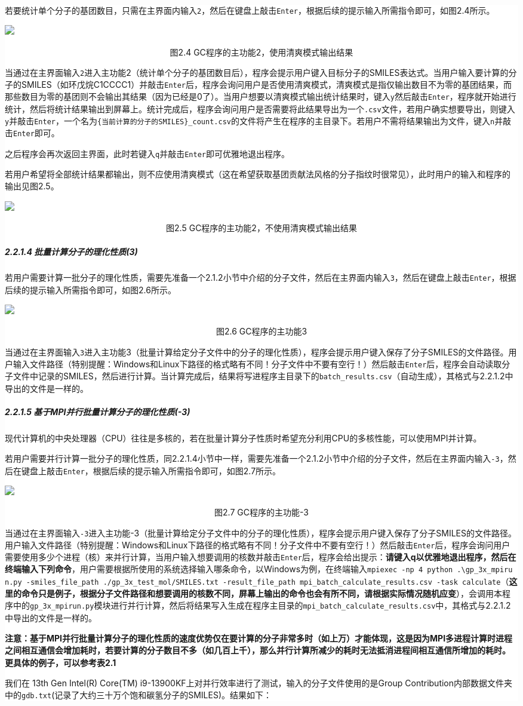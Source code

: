 若要统计单个分子的基团数目，只需在主界面内输入`2`，然后在键盘上敲击`Enter`，根据后续的提示输入所需指令即可，如图2.4所示。

![](C:\Users\lrc\Desktop\group_contribution_3.2_dev\document\figure\main_2.png)

<div align = "center">图2.4 GC程序的主功能2，使用清爽模式输出结果</div>

当通过在主界面输入`2`进入主功能2（统计单个分子的基团数目后），程序会提示用户键入目标分子的SMILES表达式。当用户输入要计算的分子的SMILES（如环戊烷C1CCCC1）并敲击`Enter`后，程序会询问用户是否使用清爽模式，清爽模式是指仅输出数目不为零的基团结果，而那些数目为零的基团则不会输出其结果（因为已经是0了）。当用户想要以清爽模式输出统计结果时，键入`y`然后敲击`Enter`，程序就开始进行统计，然后将统计结果输出到屏幕上。统计完成后，程序会询问用户是否需要将此结果导出为一个`.csv`文件，若用户确实想要导出，则键入`y`并敲击`Enter`，一个名为`{当前计算的分子的SMILES}_count.csv`的文件将产生在程序的主目录下。若用户不需将结果输出为文件，键入`n`并敲击`Enter`即可。

之后程序会再次返回主界面，此时若键入`q`并敲击`Enter`即可优雅地退出程序。

若用户希望将全部统计结果都输出，则不应使用清爽模式（这在希望获取基团贡献法风格的分子指纹时很常见），此时用户的输入和程序的输出见图2.5。

![](C:\Users\lrc\Desktop\group_contribution_3.2_dev\document\figure\main_2_no_clearmode.png)

<div align = "center">图2.5 GC程序的主功能2，不使用清爽模式输出结果</div>



##### 2.2.1.4 批量计算分子的理化性质(3)

若用户需要计算一批分子的理化性质，需要先准备一个2.1.2小节中介绍的分子文件，然后在主界面内输入`3`，然后在键盘上敲击`Enter`，根据后续的提示输入所需指令即可，如图2.6所示。

![](C:\Users\lrc\Desktop\group_contribution_3.2_dev\document\figure\main_3.png)

<div align = "center">图2.6 GC程序的主功能3</div>

当通过在主界面输入`3`进入主功能3（批量计算给定分子文件中的分子的理化性质），程序会提示用户键入保存了分子SMILES的文件路径。用户输入文件路径（特别提醒：Windows和Linux下路径的格式略有不同！分子文件中不要有空行！）然后敲击`Enter`后，程序会自动读取分子文件中记录的SMILES，然后进行计算。当计算完成后，结果将写进程序主目录下的`batch_results.csv`（自动生成），其格式与2.2.1.2中导出的文件是一样的。



##### 2.2.1.5 基于MPI并行批量计算分子的理化性质(-3)

现代计算机的中央处理器（CPU）往往是多核的，若在批量计算分子性质时希望充分利用CPU的多核性能，可以使用MPI并计算。

若用户需要并行计算一批分子的理化性质，同2.2.1.4小节中一样，需要先准备一个2.1.2小节中介绍的分子文件，然后在主界面内输入`-3`，然后在键盘上敲击`Enter`，根据后续的提示输入所需指令即可，如图2.7所示。

![](C:\Users\lrc\Desktop\group_contribution_3.2_dev\document\figure\main_mins3.png)

<div align = "center">图2.7 GC程序的主功能-3</div>

当通过在主界面输入`-3`进入主功能-3（批量计算给定分子文件中的分子的理化性质），程序会提示用户键入保存了分子SMILES的文件路径。用户输入文件路径（特别提醒：Windows和Linux下路径的格式略有不同！分子文件中不要有空行！）然后敲击`Enter`后，程序会询问用户需要使用多少个进程（核）来并行计算，当用户输入想要调用的核数并敲击`Enter`后，程序会给出提示：**请键入q以优雅地退出程序，然后在终端输入下列命令**，用户需要根据所使用的系统选择输入哪条命令，以Windows为例，在终端输入`mpiexec -np 4 python .\gp_3x_mpirun.py -smiles_file_path ./gp_3x_test_mol/SMILES.txt -result_file_path mpi_batch_calculate_results.csv -task calculate`（**这里的命令只是例子，根据分子文件路径和想要调用的核数不同，屏幕上输出的命令也会有所不同，请根据实际情况随机应变**），会调用本程序中的`gp_3x_mpirun.py`模块进行并行计算，然后将结果写入生成在程序主目录的`mpi_batch_calculate_results.csv`中，其格式与2.2.1.2中导出的文件是一样的。



**注意：基于MPI并行批量计算分子的理化性质的速度优势仅在要计算的分子非常多时（如上万）才能体现，这是因为MPI多进程计算时进程之间相互通信会增加耗时，若要计算的分子数目不多（如几百上千），那么并行计算所减少的耗时无法抵消进程间相互通信所增加的耗时。更具体的例子，可以参考表2.1**

我们在 13th Gen Intel(R) Core(TM) i9-13900KF上对并行效率进行了测试，输入的分子文件使用的是Group Contribution内部数据文件夹中的`gdb.txt`(记录了大约三十万个饱和碳氢分子的SMILES)。结果如下：
